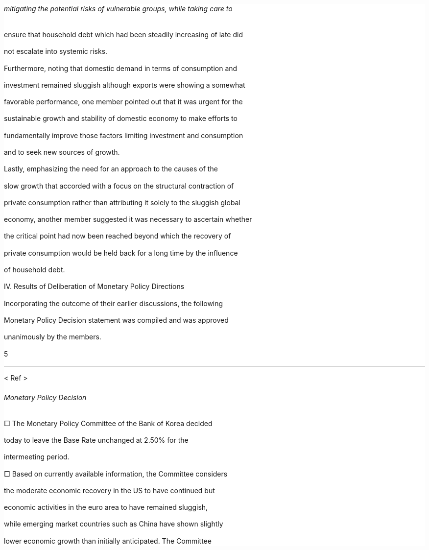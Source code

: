###### mitigating the potential risks of vulnerable groups, while taking care to

 ensure that household debt which had been steadily increasing of late did

 not escalate into systemic risks.

 Furthermore, noting that domestic demand in terms of consumption and

 investment remained sluggish although exports were showing a somewhat

 favorable performance, one member pointed out that it was urgent for the

 sustainable growth and stability of domestic economy to make efforts to

 fundamentally improve those factors limiting investment and consumption

 and to seek new sources of growth.

 Lastly, emphasizing the need for an approach to the causes of the

 slow growth that accorded with a focus on the structural contraction of

 private consumption rather than attributing it solely to the sluggish global

 economy, another member suggested it was necessary to ascertain whether 

 the critical point had now been reached beyond which the recovery of

 private consumption would be held back for a long time by the influence

 of household debt.

 Ⅳ. Results of Deliberation of Monetary Policy Directions

 Incorporating the outcome of their earlier discussions, the following

 Monetary Policy Decision statement was compiled and was approved

 unanimously by the members.

5


-----

< Ref >

###### Monetary Policy Decision

 □ The Monetary Policy Committee of the Bank of Korea decided

 today to leave the Base Rate unchanged at 2.50% for the

 intermeeting period.

 □ Based on currently available information, the Committee considers

 the moderate economic recovery in the US to have continued but

 economic activities in the euro area to have remained sluggish,

 while emerging market countries such as China have shown slightly

 lower economic growth than initially anticipated. The Committee
